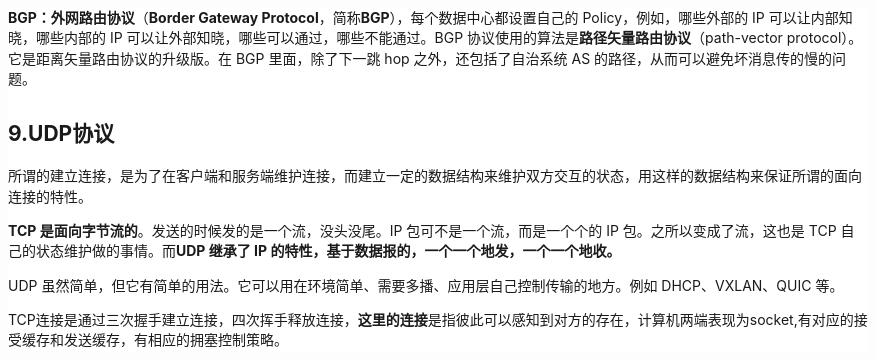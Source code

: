 **BGP：外网路由协议**（**Border Gateway Protocol**，简称**BGP**），每个数据中心都设置自己的 Policy，例如，哪些外部的 IP 可以让内部知晓，哪些内部的 IP 可以让外部知晓，哪些可以通过，哪些不能通过。BGP 协议使用的算法是**路径矢量路由协议**（path-vector protocol）。它是距离矢量路由协议的升级版。在 BGP 里面，除了下一跳 hop 之外，还包括了自治系统 AS 的路径，从而可以避免坏消息传的慢的问题。


## 9.UDP协议

所谓的建立连接，是为了在客户端和服务端维护连接，而建立一定的数据结构来维护双方交互的状态，用这样的数据结构来保证所谓的面向连接的特性。

**TCP 是面向字节流的**。发送的时候发的是一个流，没头没尾。IP 包可不是一个流，而是一个个的 IP 包。之所以变成了流，这也是 TCP 自己的状态维护做的事情。而**UDP 继承了 IP 的特性，基于数据报的，一个一个地发，一个一个地收。**

UDP 虽然简单，但它有简单的用法。它可以用在环境简单、需要多播、应用层自己控制传输的地方。例如 DHCP、VXLAN、QUIC 等。

TCP连接是通过三次握手建立连接，四次挥手释放连接，**这里的连接**是指彼此可以感知到对方的存在，计算机两端表现为socket,有对应的接受缓存和发送缓存，有相应的拥塞控制策略。


